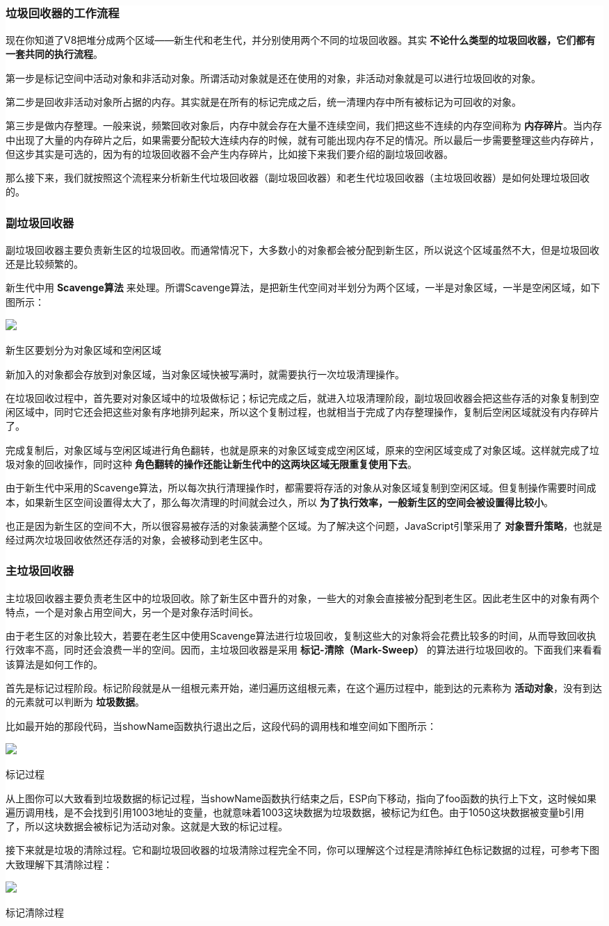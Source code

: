 ### 垃圾回收器的工作流程

现在你知道了V8把堆分成两个区域——新生代和老生代，并分别使用两个不同的垃圾回收器。其实 **不论什么类型的垃圾回收器，它们都有一套共同的执行流程**。

第一步是标记空间中活动对象和非活动对象。所谓活动对象就是还在使用的对象，非活动对象就是可以进行垃圾回收的对象。

第二步是回收非活动对象所占据的内存。其实就是在所有的标记完成之后，统一清理内存中所有被标记为可回收的对象。

第三步是做内存整理。一般来说，频繁回收对象后，内存中就会存在大量不连续空间，我们把这些不连续的内存空间称为 **内存碎片**。当内存中出现了大量的内存碎片之后，如果需要分配较大连续内存的时候，就有可能出现内存不足的情况。所以最后一步需要整理这些内存碎片，但这步其实是可选的，因为有的垃圾回收器不会产生内存碎片，比如接下来我们要介绍的副垃圾回收器。

那么接下来，我们就按照这个流程来分析新生代垃圾回收器（副垃圾回收器）和老生代垃圾回收器（主垃圾回收器）是如何处理垃圾回收的。

### 副垃圾回收器

副垃圾回收器主要负责新生区的垃圾回收。而通常情况下，大多数小的对象都会被分配到新生区，所以说这个区域虽然不大，但是垃圾回收还是比较频繁的。

新生代中用 **Scavenge算法** 来处理。所谓Scavenge算法，是把新生代空间对半划分为两个区域，一半是对象区域，一半是空闲区域，如下图所示：

![](https://static001.geekbang.org/resource/image/4f/af/4f9310c7da631fa5a57f871099bfbeaf.png?wh=1142*550)

新生区要划分为对象区域和空闲区域

新加入的对象都会存放到对象区域，当对象区域快被写满时，就需要执行一次垃圾清理操作。

在垃圾回收过程中，首先要对对象区域中的垃圾做标记；标记完成之后，就进入垃圾清理阶段，副垃圾回收器会把这些存活的对象复制到空闲区域中，同时它还会把这些对象有序地排列起来，所以这个复制过程，也就相当于完成了内存整理操作，复制后空闲区域就没有内存碎片了。

完成复制后，对象区域与空闲区域进行角色翻转，也就是原来的对象区域变成空闲区域，原来的空闲区域变成了对象区域。这样就完成了垃圾对象的回收操作，同时这种 **角色翻转的操作还能让新生代中的这两块区域无限重复使用下去**。

由于新生代中采用的Scavenge算法，所以每次执行清理操作时，都需要将存活的对象从对象区域复制到空闲区域。但复制操作需要时间成本，如果新生区空间设置得太大了，那么每次清理的时间就会过久，所以 **为了执行效率，一般新生区的空间会被设置得比较小**。

也正是因为新生区的空间不大，所以很容易被存活的对象装满整个区域。为了解决这个问题，JavaScript引擎采用了 **对象晋升策略**，也就是经过两次垃圾回收依然还存活的对象，会被移动到老生区中。

### 主垃圾回收器

主垃圾回收器主要负责老生区中的垃圾回收。除了新生区中晋升的对象，一些大的对象会直接被分配到老生区。因此老生区中的对象有两个特点，一个是对象占用空间大，另一个是对象存活时间长。

由于老生区的对象比较大，若要在老生区中使用Scavenge算法进行垃圾回收，复制这些大的对象将会花费比较多的时间，从而导致回收执行效率不高，同时还会浪费一半的空间。因而，主垃圾回收器是采用 **标记-清除（Mark-Sweep）** 的算法进行垃圾回收的。下面我们来看看该算法是如何工作的。

首先是标记过程阶段。标记阶段就是从一组根元素开始，递归遍历这组根元素，在这个遍历过程中，能到达的元素称为 **活动对象**，没有到达的元素就可以判断为 **垃圾数据**。

比如最开始的那段代码，当showName函数执行退出之后，这段代码的调用栈和堆空间如下图所示：

![](https://static001.geekbang.org/resource/image/6c/69/6c8361d3e52c1c37a06699ed94652e69.png?wh=1142*550)

标记过程

从上图你可以大致看到垃圾数据的标记过程，当showName函数执行结束之后，ESP向下移动，指向了foo函数的执行上下文，这时候如果遍历调用栈，是不会找到引用1003地址的变量，也就意味着1003这块数据为垃圾数据，被标记为红色。由于1050这块数据被变量b引用了，所以这块数据会被标记为活动对象。这就是大致的标记过程。

接下来就是垃圾的清除过程。它和副垃圾回收器的垃圾清除过程完全不同，你可以理解这个过程是清除掉红色标记数据的过程，可参考下图大致理解下其清除过程：

![](https://static001.geekbang.org/resource/image/d0/85/d015db8ad0df7f0ccb1bdb8e31f96e85.png?wh=1142*564)

标记清除过程
